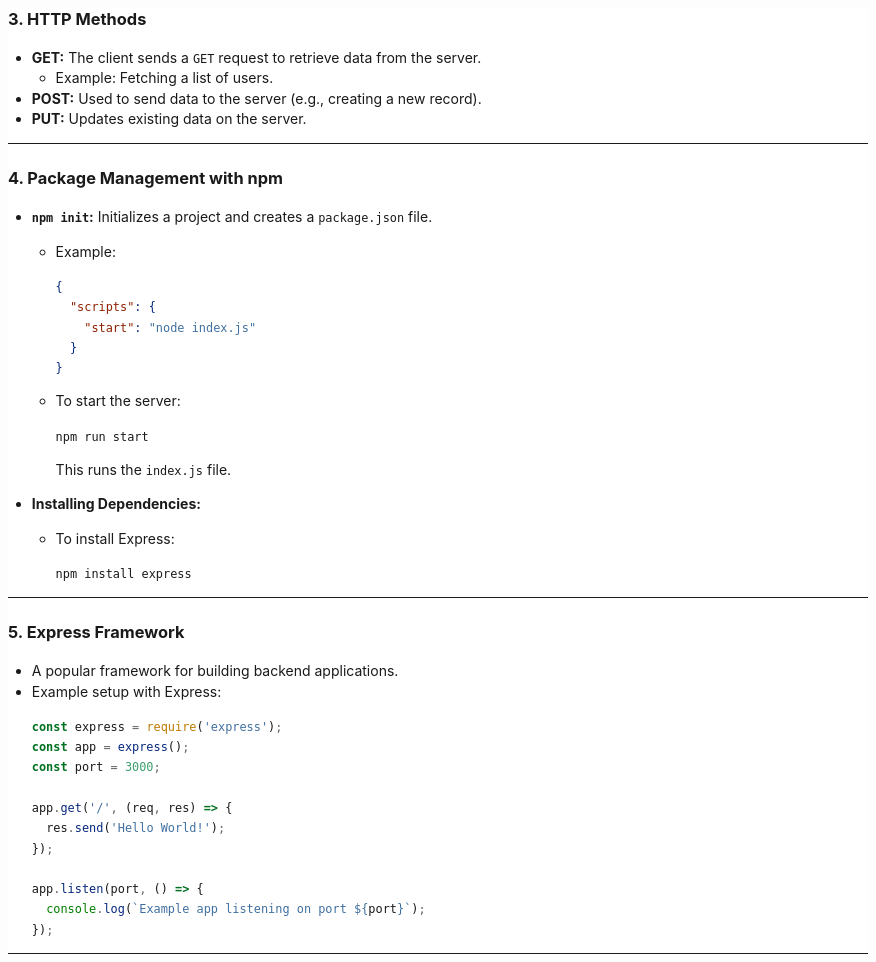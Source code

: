 
### 3. HTTP Methods
- **GET:** The client sends a `GET` request to retrieve data from the server.
  - Example: Fetching a list of users.
- **POST:** Used to send data to the server (e.g., creating a new record).
- **PUT:** Updates existing data on the server.

---

### 4. Package Management with npm
- **`npm init`:** Initializes a project and creates a `package.json` file.
  - Example:
    ```json
    {
      "scripts": {
        "start": "node index.js"
      }
    }
    ```
  - To start the server:
    ```bash
    npm run start
    ```
    This runs the `index.js` file.

- **Installing Dependencies:**
  - To install Express:
    ```bash
    npm install express
    ```

---

### 5. Express Framework
- A popular framework for building backend applications.
- Example setup with Express:
  ```javascript
  const express = require('express');
  const app = express();
  const port = 3000;

  app.get('/', (req, res) => {
    res.send('Hello World!');
  });

  app.listen(port, () => {
    console.log(`Example app listening on port ${port}`);
  });
  ```

---
